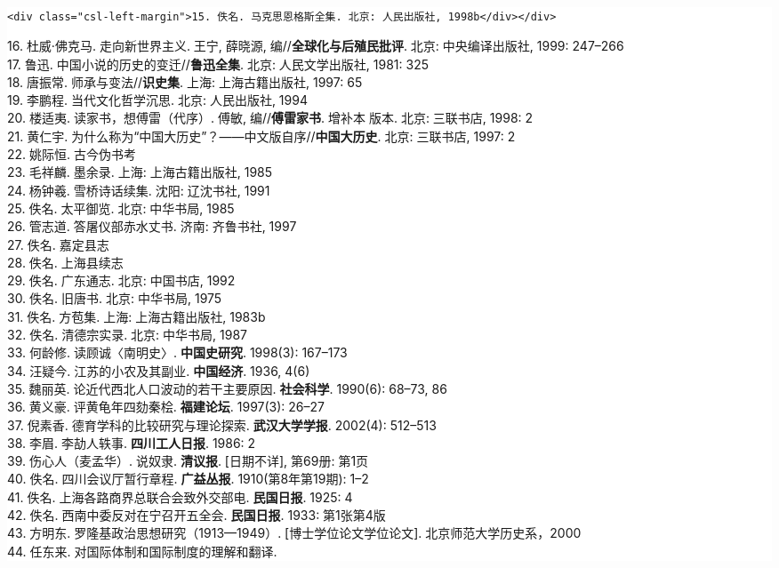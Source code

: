     <div class="csl-left-margin">15. 佚名. 马克思恩格斯全集. 北京: 人民出版社, 1998b</div></div>
  <div class="csl-entry">
    <div class="csl-left-margin">16. 杜威·佛克马. 走向新世界主义. 王宁, 薛晓源, 编//<b>全球化与后殖民批评</b>. 北京: 中央编译出版社, 1999: 247–266</div></div>
  <div class="csl-entry">
    <div class="csl-left-margin">17. 鲁迅. 中国小说的历史的变迁//<b>鲁迅全集</b>. 北京: 人民文学出版社, 1981: 325</div></div>
  <div class="csl-entry">
    <div class="csl-left-margin">18. 唐振常. 师承与变法//<b>识史集</b>. 上海: 上海古籍出版社, 1997: 65</div></div>
  <div class="csl-entry">
    <div class="csl-left-margin">19. 李鹏程. 当代文化哲学沉思. 北京: 人民出版社, 1994</div></div>
  <div class="csl-entry">
    <div class="csl-left-margin">20. 楼适夷. 读家书，想傅雷（代序）. 傅敏, 编//<b>傅雷家书</b>. 增补本 版本. 北京: 三联书店, 1998: 2</div></div>
  <div class="csl-entry">
    <div class="csl-left-margin">21. 黄仁宇. 为什么称为“中国大历史”？——中文版自序//<b>中国大历史</b>. 北京: 三联书店, 1997: 2</div></div>
  <div class="csl-entry">
    <div class="csl-left-margin">22. 姚际恒. 古今伪书考</div></div>
  <div class="csl-entry">
    <div class="csl-left-margin">23. 毛祥麟. 墨余录. 上海: 上海古籍出版社, 1985</div></div>
  <div class="csl-entry">
    <div class="csl-left-margin">24. 杨钟羲. 雪桥诗话续集. 沈阳: 辽沈书社, 1991</div></div>
  <div class="csl-entry">
    <div class="csl-left-margin">25. 佚名. 太平御览. 北京: 中华书局, 1985</div></div>
  <div class="csl-entry">
    <div class="csl-left-margin">26. 管志道. 答屠仪部赤水丈书. 济南: 齐鲁书社, 1997</div></div>
  <div class="csl-entry">
    <div class="csl-left-margin">27. 佚名. 嘉定县志</div></div>
  <div class="csl-entry">
    <div class="csl-left-margin">28. 佚名. 上海县续志</div></div>
  <div class="csl-entry">
    <div class="csl-left-margin">29. 佚名. 广东通志. 北京: 中国书店, 1992</div></div>
  <div class="csl-entry">
    <div class="csl-left-margin">30. 佚名. 旧唐书. 北京: 中华书局, 1975</div></div>
  <div class="csl-entry">
    <div class="csl-left-margin">31. 佚名. 方苞集. 上海: 上海古籍出版社, 1983b</div></div>
  <div class="csl-entry">
    <div class="csl-left-margin">32. 佚名. 清德宗实录. 北京: 中华书局, 1987</div></div>
  <div class="csl-entry">
    <div class="csl-left-margin">33. 何龄修. 读顾诚〈南明史〉. <b>中国史研究</b>. 1998(3): 167–173</div></div>
  <div class="csl-entry">
    <div class="csl-left-margin">34. 汪疑今. 江苏的小农及其副业. <b>中国经济</b>. 1936, 4(6)</div></div>
  <div class="csl-entry">
    <div class="csl-left-margin">35. 魏丽英. 论近代西北人口波动的若干主要原因. <b>社会科学</b>. 1990(6): 68–73, 86</div></div>
  <div class="csl-entry">
    <div class="csl-left-margin">36. 黄义豪. 评黄龟年四劾秦桧. <b>福建论坛</b>. 1997(3): 26–27</div></div>
  <div class="csl-entry">
    <div class="csl-left-margin">37. 倪素香. 德育学科的比较研究与理论探索. <b>武汉大学学报</b>. 2002(4): 512–513</div></div>
  <div class="csl-entry">
    <div class="csl-left-margin">38. 李眉. 李劼人轶事. <b>四川工人日报</b>. 1986: 2</div></div>
  <div class="csl-entry">
    <div class="csl-left-margin">39. 伤心人（麦孟华）. 说奴隶. <b>清议报</b>. [日期不详], 第69册: 第1页</div></div>
  <div class="csl-entry">
    <div class="csl-left-margin">40. 佚名. 四川会议厅暂行章程. <b>广益丛报</b>. 1910(第8年第19期): 1–2</div></div>
  <div class="csl-entry">
    <div class="csl-left-margin">41. 佚名. 上海各路商界总联合会致外交部电. <b>民国日报</b>. 1925: 4</div></div>
  <div class="csl-entry">
    <div class="csl-left-margin">42. 佚名. 西南中委反对在宁召开五全会. <b>民国日报</b>. 1933: 第1张第4版</div></div>
  <div class="csl-entry">
    <div class="csl-left-margin">43. 方明东. 罗隆基政治思想研究（1913—1949）. [博士学位论文学位论文]. 北京师范大学历史系，2000</div></div>
  <div class="csl-entry">
    <div class="csl-left-margin">44. 任东来. 对国际体制和国际制度的理解和翻译. </div></div>
  <div class="csl-entry">